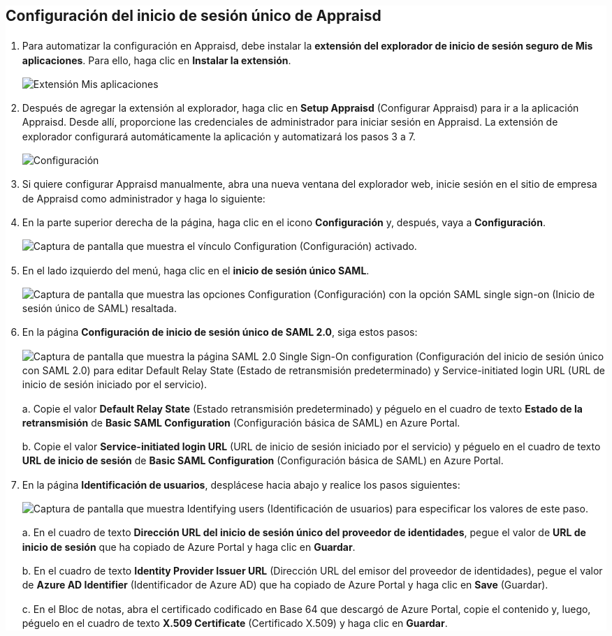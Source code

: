 ## <a name="configure-appraisd-sso"></a>Configuración del inicio de sesión único de Appraisd

1. Para automatizar la configuración en Appraisd, debe instalar la **extensión del explorador de inicio de sesión seguro de Mis aplicaciones**. Para ello, haga clic en **Instalar la extensión**.

    ![Extensión Mis aplicaciones](common/install-myappssecure-extension.png)

2. Después de agregar la extensión al explorador, haga clic en **Setup Appraisd** (Configurar Appraisd) para ir a la aplicación Appraisd. Desde allí, proporcione las credenciales de administrador para iniciar sesión en Appraisd. La extensión de explorador configurará automáticamente la aplicación y automatizará los pasos 3 a 7.

    ![Configuración](common/setup-sso.png)

3. Si quiere configurar Appraisd manualmente, abra una nueva ventana del explorador web, inicie sesión en el sitio de empresa de Appraisd como administrador y haga lo siguiente:

4. En la parte superior derecha de la página, haga clic en el icono **Configuración** y, después, vaya a **Configuración**.

    ![Captura de pantalla que muestra el vínculo Configuration (Configuración) activado.](./media/appraisd-tutorial/settings.png)

5. En el lado izquierdo del menú, haga clic en el **inicio de sesión único SAML**.

    ![Captura de pantalla que muestra las opciones Configuration (Configuración) con la opción SAML single sign-on (Inicio de sesión único de SAML) resaltada.](./media/appraisd-tutorial/configuration.png)

6. En la página **Configuración de inicio de sesión único de SAML 2.0**, siga estos pasos:

    ![Captura de pantalla que muestra la página SAML 2.0 Single Sign-On configuration (Configuración del inicio de sesión único con SAML 2.0) para editar Default Relay State (Estado de retransmisión predeterminado) y Service-initiated login URL (URL de inicio de sesión iniciado por el servicio).](./media/appraisd-tutorial/service-page.png)

    a. Copie el valor **Default Relay State** (Estado retransmisión predeterminado) y péguelo en el cuadro de texto **Estado de la retransmisión** de **Basic SAML Configuration** (Configuración básica de SAML) en Azure Portal.

    b. Copie el valor **Service-initiated login URL** (URL de inicio de sesión iniciado por el servicio) y péguelo en el cuadro de texto **URL de inicio de sesión** de **Basic SAML Configuration** (Configuración básica de SAML) en Azure Portal.

7. En la página **Identificación de usuarios**, desplácese hacia abajo y realice los pasos siguientes:

    ![Captura de pantalla que muestra Identifying users (Identificación de usuarios) para especificar los valores de este paso.](./media/appraisd-tutorial/identifying-users.png)

    a. En el cuadro de texto **Dirección URL del inicio de sesión único del proveedor de identidades**, pegue el valor de **URL de inicio de sesión** que ha copiado de Azure Portal y haga clic en **Guardar**.

    b. En el cuadro de texto **Identity Provider Issuer URL** (Dirección URL del emisor del proveedor de identidades), pegue el valor de **Azure AD Identifier** (Identificador de Azure AD) que ha copiado de Azure Portal y haga clic en **Save** (Guardar).

    c. En el Bloc de notas, abra el certificado codificado en Base 64 que descargó de Azure Portal, copie el contenido y, luego, péguelo en el cuadro de texto **X.509 Certificate** (Certificado X.509) y haga clic en **Guardar**.
